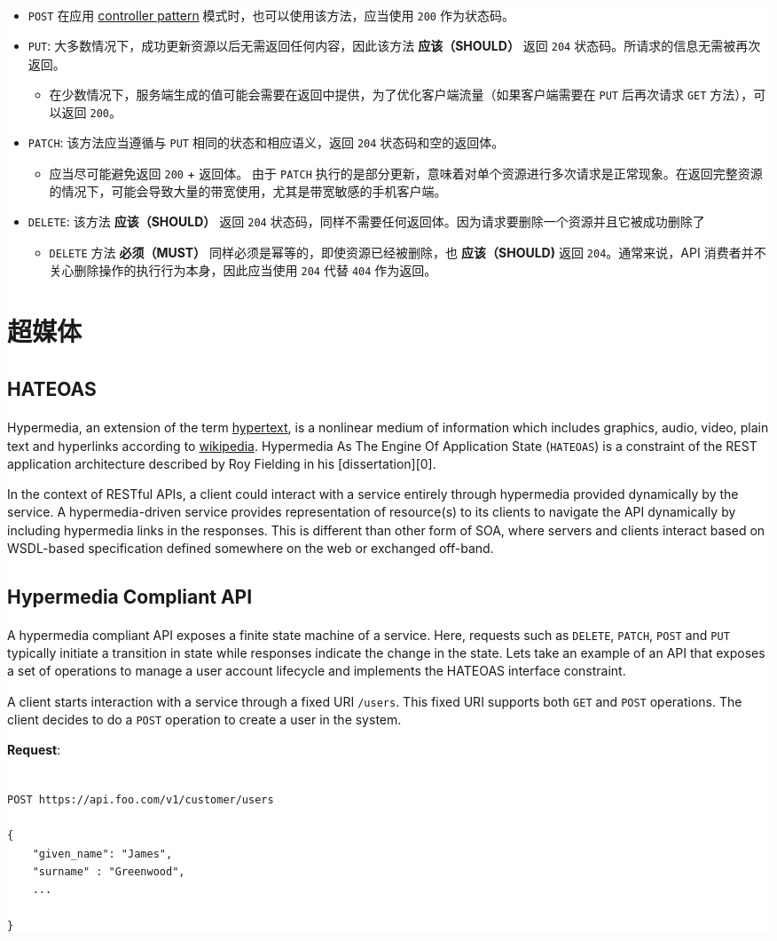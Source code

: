 * `POST` 在应用 [controller pattern](patterns.md##controller-resource) 模式时，也可以使用该方法，应当使用 `200` 作为状态码。

* `PUT`: 大多数情况下，成功更新资源以后无需返回任何内容，因此该方法 **应该（SHOULD）** 返回 `204` 状态码。所请求的信息无需被再次返回。
    * 在少数情况下，服务端生成的值可能会需要在返回中提供，为了优化客户端流量（如果客户端需要在 `PUT` 后再次请求 `GET` 方法），可以返回 `200`。

* `PATCH`: 该方法应当遵循与 `PUT` 相同的状态和相应语义，返回 `204` 状态码和空的返回体。
	* 应当尽可能避免返回 `200` + 返回体。 由于 `PATCH` 执行的是部分更新，意味着对单个资源进行多次请求是正常现象。在返回完整资源的情况下，可能会导致大量的带宽使用，尤其是带宽敏感的手机客户端。

* `DELETE`: 该方法 **应该（SHOULD）** 返回 `204` 状态码，同样不需要任何返回体。因为请求要删除一个资源并且它被成功删除了
    * `DELETE` 方法 **必须（MUST）** 同样必须是幂等的，即使资源已经被删除，也 **应该（SHOULD)** 返回 `204`。通常来说，API 消费者并不关心删除操作的执行行为本身，因此应当使用 `204` 代替 `404` 作为返回。



# 超媒体

## HATEOAS

Hypermedia, an extension of the term [hypertext](https://en.wikipedia.org/wiki/Hypertext), is a nonlinear medium of information which includes graphics, audio, video, plain text and hyperlinks according to [wikipedia](https://en.wikipedia.org/wiki/Hypermedia). Hypermedia As The Engine Of Application State (`HATEOAS`) is a constraint of the REST application architecture described by Roy Fielding in his [dissertation][0]. 

In the context of RESTful APIs, a client could interact with a service entirely through hypermedia provided dynamically by the service. A hypermedia-driven service provides representation of resource(s) to its clients to navigate the API dynamically by including hypermedia links in the responses. This is different than other form of SOA, where servers and clients interact based on WSDL-based specification defined somewhere on the web or exchanged off-band.


<h2 id="hateoas-api">Hypermedia Compliant API</h2>

A hypermedia compliant API exposes a finite state machine of a service. Here, requests such as `DELETE`, `PATCH`, `POST` and `PUT` typically initiate a transition in state while responses indicate the change in the state. Lets take an example of an API that exposes a set of operations to manage a user account lifecycle and implements the HATEOAS interface constraint.

A client starts interaction with a service through a fixed URI `/users`. This fixed URI supports both `GET` and `POST` operations. The client decides to do a `POST` operation to create a user in the system.

**Request**:

```

POST https://api.foo.com/v1/customer/users

{
    "given_name": "James",
    "surname" : "Greenwood",
    ...

}

```

